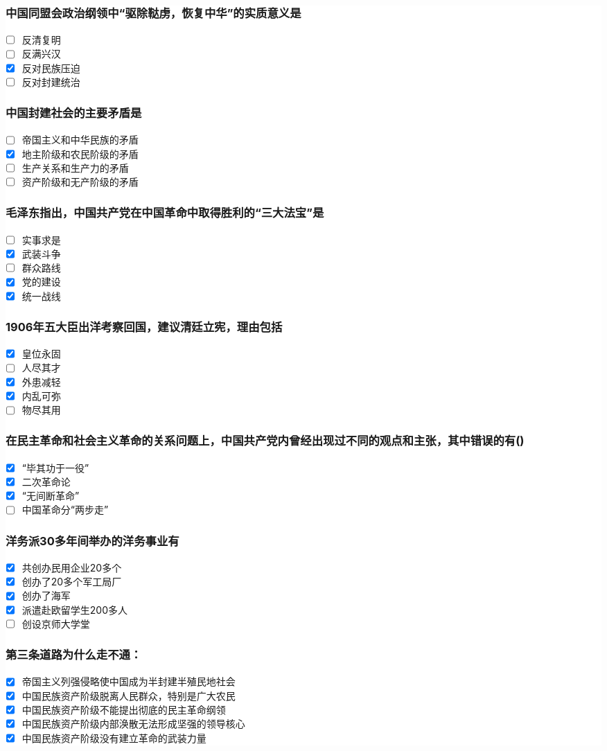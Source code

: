### 中国同盟会政治纲领中“驱除鞑虏，恢复中华”的实质意义是 

- [ ] 反清复明
- [ ] 反满兴汉
- [x] 反对民族压迫
- [ ] 反对封建统治

### 中国封建社会的主要矛盾是 

- [ ] 帝国主义和中华民族的矛盾
- [x] 地主阶级和农民阶级的矛盾
- [ ] 生产关系和生产力的矛盾
- [ ] 资产阶级和无产阶级的矛盾

### 毛泽东指出，中国共产党在中国革命中取得胜利的“三大法宝”是 

- [ ] 实事求是
- [x] 武装斗争
- [ ] 群众路线
- [x] 党的建设
- [x] 统一战线

### 1906年五大臣出洋考察回国，建议清廷立宪，理由包括 

- [x] 皇位永固
- [ ] 人尽其才
- [x] 外患减轻
- [x] 内乱可弥
- [ ] 物尽其用

### 在民主革命和社会主义革命的关系问题上，中国共产党内曾经出现过不同的观点和主张，其中错误的有() 

- [x] “毕其功于一役”
- [x] 二次革命论
- [x] “无间断革命”
- [ ] 中国革命分“两步走”

### 洋务派30多年间举办的洋务事业有 

- [x] 共创办民用企业20多个
- [x] 创办了20多个军工局厂
- [x] 创办了海军
- [x] 派遣赴欧留学生200多人
- [ ] 创设京师大学堂

### 第三条道路为什么走不通： 

- [x] 帝国主义列强侵略使中国成为半封建半殖民地社会
- [x] 中国民族资产阶级脱离人民群众，特别是广大农民
- [x] 中国民族资产阶级不能提出彻底的民主革命纲领
- [x] 中国民族资产阶级内部涣散无法形成坚强的领导核心
- [x] 中国民族资产阶级没有建立革命的武装力量
